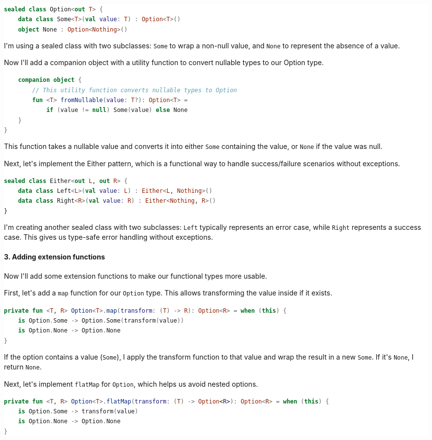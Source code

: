 ```kotlin
sealed class Option<out T> {
    data class Some<T>(val value: T) : Option<T>()
    object None : Option<Nothing>()
```

I'm using a sealed class with two subclasses: `Some` to wrap a non-null value, and `None` to represent the absence of a value.

Now I'll add a companion object with a utility function to convert nullable types to our Option type.

```kotlin
    companion object {
        // This utility function converts nullable types to Option
        fun <T> fromNullable(value: T?): Option<T> =
            if (value != null) Some(value) else None
    }
}
```

This function takes a nullable value and converts it into either `Some` containing the value, or `None` if the value was null.

Next, let's implement the Either pattern, which is a functional way to handle success/failure scenarios without exceptions.

```kotlin
sealed class Either<out L, out R> {
    data class Left<L>(val value: L) : Either<L, Nothing>()
    data class Right<R>(val value: R) : Either<Nothing, R>()
}
```

I'm creating another sealed class with two subclasses: `Left` typically represents an error case, while `Right` represents a success case. This gives us type-safe error handling without exceptions.

#### 3. Adding extension functions

Now I'll add some extension functions to make our functional types more usable.

First, let's add a `map` function for our `Option` type. This allows transforming the value inside if it exists.

```kotlin
private fun <T, R> Option<T>.map(transform: (T) -> R): Option<R> = when (this) {
    is Option.Some -> Option.Some(transform(value))
    is Option.None -> Option.None
}
```

If the option contains a value (`Some`), I apply the transform function to that value and wrap the result in a new `Some`. If it's `None`, I return `None`.

Next, let's implement `flatMap` for `Option`, which helps us avoid nested options.

```kotlin
private fun <T, R> Option<T>.flatMap(transform: (T) -> Option<R>): Option<R> = when (this) {
    is Option.Some -> transform(value)
    is Option.None -> Option.None
}
```
